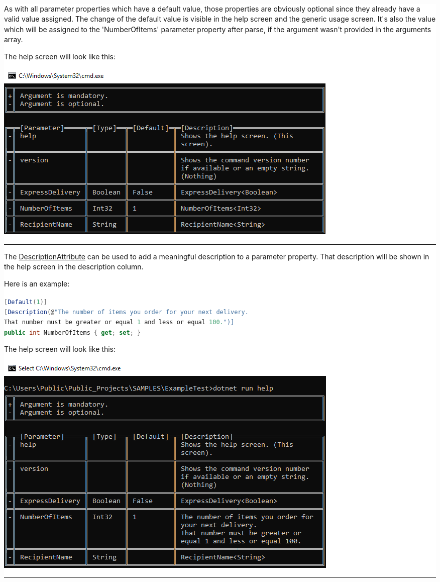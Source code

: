 As with all parameter properties which have a default value, those properties are obviously optional since they already have a valid value assigned. The change of the default value is visible in the help screen and the generic usage screen. It's also the value which will be assigned to the 'NumberOfItems' parameter property after parse, if the argument wasn't provided in the arguments array.

The help screen will look like this:

![DefaultValueAttribute](./docs/images/DefaultValueAttribute.png "Parameter property with default value attribute (NuberOfItems)")

---

The [DescriptionAttribute](./docs/markdown/CommandLineHelper.DescriptionAttribute.md) can be used to add a meaningful description to a parameter property. That description will be shown in the help screen in the description column.

Here is an example:

``` cs
[Default(1)]
[Description(@"The number of items you order for your next delivery.
That number must be greater or equal 1 and less or equal 100.")]
public int NumberOfItems { get; set; }
```

The help screen will look like this:

![DescriptionAttribute](./docs/images/DescriptionAttribute.png "Parameter property with description attribute (NumberOfItems)")

---